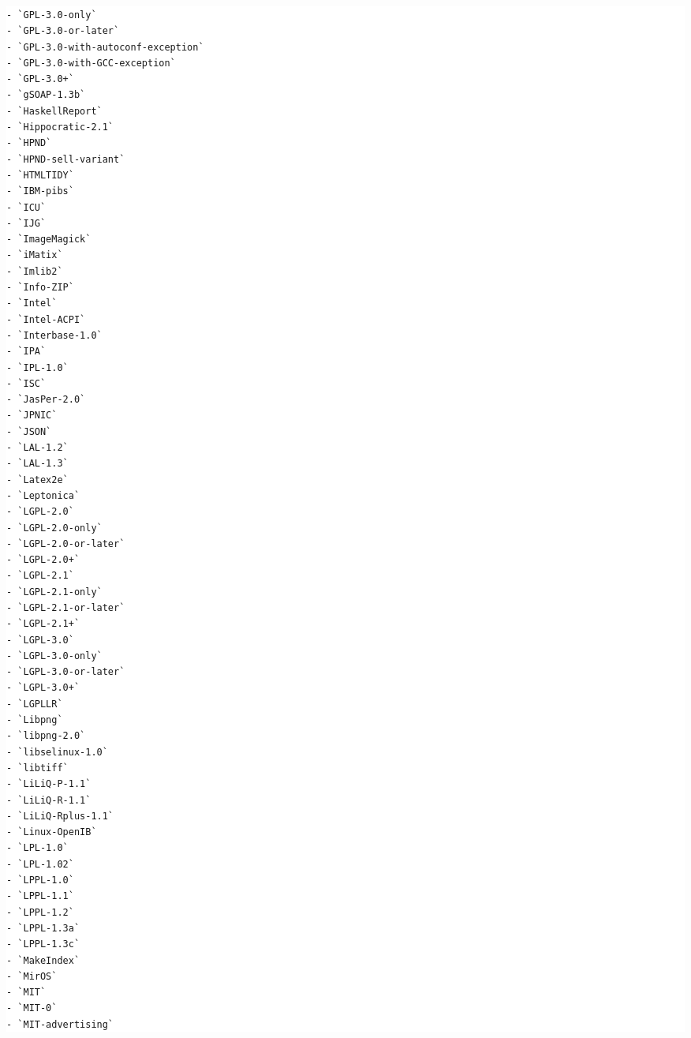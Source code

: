     - `GPL-3.0-only`
    - `GPL-3.0-or-later`
    - `GPL-3.0-with-autoconf-exception`
    - `GPL-3.0-with-GCC-exception`
    - `GPL-3.0+`
    - `gSOAP-1.3b`
    - `HaskellReport`
    - `Hippocratic-2.1`
    - `HPND`
    - `HPND-sell-variant`
    - `HTMLTIDY`
    - `IBM-pibs`
    - `ICU`
    - `IJG`
    - `ImageMagick`
    - `iMatix`
    - `Imlib2`
    - `Info-ZIP`
    - `Intel`
    - `Intel-ACPI`
    - `Interbase-1.0`
    - `IPA`
    - `IPL-1.0`
    - `ISC`
    - `JasPer-2.0`
    - `JPNIC`
    - `JSON`
    - `LAL-1.2`
    - `LAL-1.3`
    - `Latex2e`
    - `Leptonica`
    - `LGPL-2.0`
    - `LGPL-2.0-only`
    - `LGPL-2.0-or-later`
    - `LGPL-2.0+`
    - `LGPL-2.1`
    - `LGPL-2.1-only`
    - `LGPL-2.1-or-later`
    - `LGPL-2.1+`
    - `LGPL-3.0`
    - `LGPL-3.0-only`
    - `LGPL-3.0-or-later`
    - `LGPL-3.0+`
    - `LGPLLR`
    - `Libpng`
    - `libpng-2.0`
    - `libselinux-1.0`
    - `libtiff`
    - `LiLiQ-P-1.1`
    - `LiLiQ-R-1.1`
    - `LiLiQ-Rplus-1.1`
    - `Linux-OpenIB`
    - `LPL-1.0`
    - `LPL-1.02`
    - `LPPL-1.0`
    - `LPPL-1.1`
    - `LPPL-1.2`
    - `LPPL-1.3a`
    - `LPPL-1.3c`
    - `MakeIndex`
    - `MirOS`
    - `MIT`
    - `MIT-0`
    - `MIT-advertising`